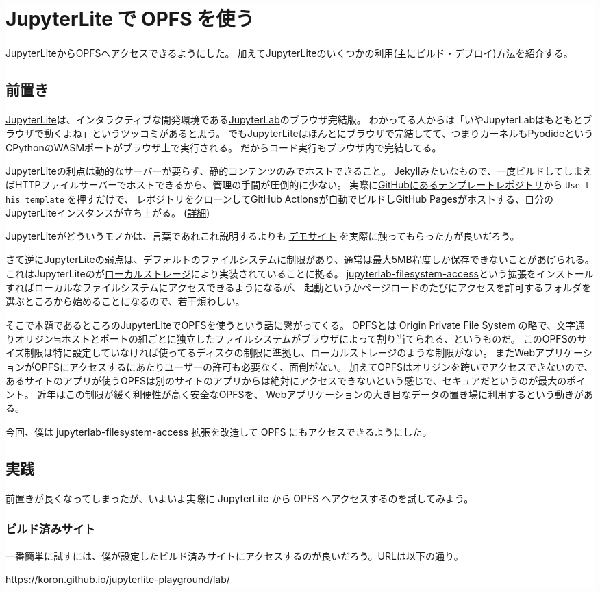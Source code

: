 # JupyterLite で OPFS を使う

[JupyterLite][jlite]から[OPFS](https://developer.mozilla.org/ja/docs/Web/API/File_System_API/Origin_private_file_system)へアクセスできるようにした。
加えてJupyterLiteのいくつかの利用(主にビルド・デプロイ)方法を紹介する。

[jlite]:https://jupyterlite.readthedocs.io/en/latest/index.html
[jlab]:https://jupyter.org/

## 前置き

[JupyterLite][jlite]は、インタラクティブな開発環境である[JupyterLab][jlab]のブラウザ完結版。
わかってる人からは「いやJupyterLabはもともとブラウザで動くよね」というツッコミがあると思う。
でもJupyterLiteはほんとにブラウザで完結してて、つまりカーネルもPyodideというCPythonのWASMポートがブラウザ上で実行される。
だからコード実行もブラウザ内で完結してる。

JupyterLiteの利点は動的なサーバーが要らず、静的コンテンツのみでホストできること。
Jekyllみたいなもので、一度ビルドしてしまえばHTTPファイルサーバーでホストできるから、管理の手間が圧倒的に少ない。
実際に[GitHubにあるテンプレートレポジトリ](https://github.com/jupyterlite/demo)から `Use this template` を押すだけで、
レポジトリをクローンしてGitHub Actionsが自動でビルドしGitHub Pagesがホストする、自分のJupyterLiteインスタンスが立ち上がる。
([詳細](https://jupyterlite.readthedocs.io/en/latest/quickstart/deploy.html))

JupyterLiteがどういうモノかは、言葉であれこれ説明するよりも [デモサイト](<https://jupyterlite.readthedocs.io/en/latest/_static/lab/index.html>) を実際に触ってもらった方が良いだろう。

さて逆にJupyterLiteの弱点は、デフォルトのファイルシステムに制限があり、通常は最大5MB程度しか保存できないことがあげられる。
これはJupyterLiteのが[ローカルストレージ](https://developer.mozilla.org/ja/docs/Web/API/Storage_API/Storage_quotas_and_eviction_criteria#%E3%82%A6%E3%82%A7%E3%83%96%E3%82%B9%E3%83%88%E3%83%AC%E3%83%BC%E3%82%B8)により実装されていることに拠る。
[jupyterlab-filesystem-access](https://github.com/jupyterlab-contrib/jupyterlab-filesystem-access/)という拡張をインストールすればローカルなファイルシステムにアクセスできるようになるが、
起動というかページロードのたびにアクセスを許可するフォルダを選ぶところから始めることになるので、若干煩わしい。

そこで本題であるところのJupyterLiteでOPFSを使うという話に繋がってくる。
OPFSとは Origin Private File System の略で、文字通りオリジン≒ホストとポートの組ごとに独立したファイルシステムがブラウザによって割り当てられる、というものだ。
このOPFSのサイズ制限は特に設定していなければ使ってるディスクの制限に準拠し、ローカルストレージのような制限がない。
またWebアプリケーションがOPFSにアクセスするにあたりユーザーの許可も必要なく、面倒がない。
加えてOPFSはオリジンを跨いでアクセスできないので、
あるサイトのアプリが使うOPFSは別のサイトのアプリからは絶対にアクセスできないという感じで、セキュアだというのが最大のポイント。
近年はこの制限が緩く利便性が高く安全なOPFSを、
Webアプリケーションの大き目なデータの置き場に利用するという動きがある。

今回、僕は jupyterlab-filesystem-access 拡張を改造して OPFS にもアクセスできるようにした。

## 実践

前置きが長くなってしまったが、いよいよ実際に JupyterLite から OPFS へアクセスするのを試してみよう。

### ビルド済みサイト

一番簡単に試すには、僕が設定したビルド済みサイトにアクセスするのが良いだろう。URLは以下の通り。

<https://koron.github.io/jupyterlite-playground/lab/>
